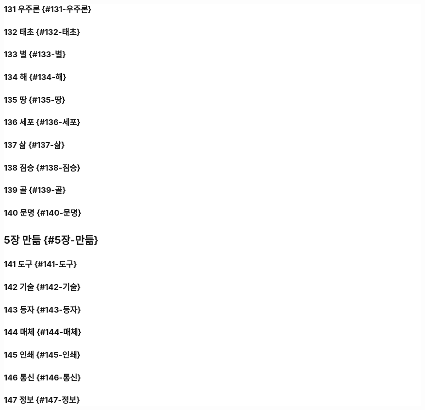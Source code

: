 
### 131 우주론 {#131-우주론}


### 132 태초 {#132-태초}


### 133 별 {#133-별}


### 134 해 {#134-해}


### 135 땅 {#135-땅}


### 136 세포 {#136-세포}


### 137 삶 {#137-삶}


### 138 짐승 {#138-짐승}


### 139 골 {#139-골}


### 140 문명 {#140-문명}


## 5장 만듦 {#5장-만듦}


### 141 도구 {#141-도구}


### 142 기술 {#142-기술}


### 143 등자 {#143-등자}


### 144 매체 {#144-매체}


### 145 인쇄 {#145-인쇄}


### 146 통신 {#146-통신}


### 147 정보 {#147-정보}
